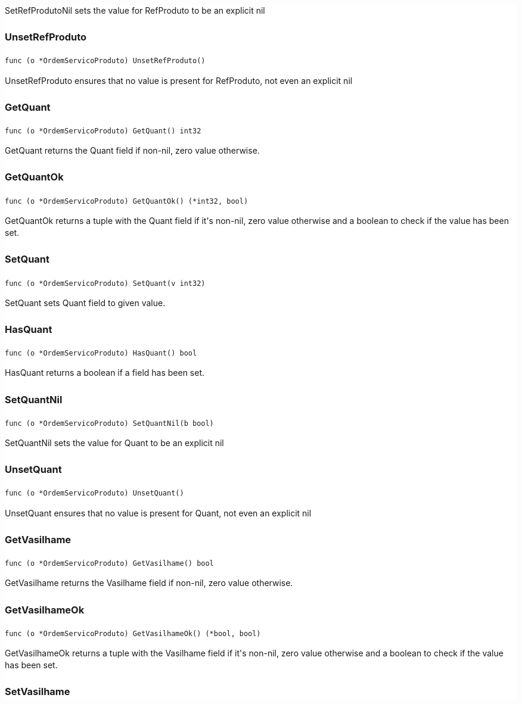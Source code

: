  SetRefProdutoNil sets the value for RefProduto to be an explicit nil

### UnsetRefProduto
`func (o *OrdemServicoProduto) UnsetRefProduto()`

UnsetRefProduto ensures that no value is present for RefProduto, not even an explicit nil
### GetQuant

`func (o *OrdemServicoProduto) GetQuant() int32`

GetQuant returns the Quant field if non-nil, zero value otherwise.

### GetQuantOk

`func (o *OrdemServicoProduto) GetQuantOk() (*int32, bool)`

GetQuantOk returns a tuple with the Quant field if it's non-nil, zero value otherwise
and a boolean to check if the value has been set.

### SetQuant

`func (o *OrdemServicoProduto) SetQuant(v int32)`

SetQuant sets Quant field to given value.

### HasQuant

`func (o *OrdemServicoProduto) HasQuant() bool`

HasQuant returns a boolean if a field has been set.

### SetQuantNil

`func (o *OrdemServicoProduto) SetQuantNil(b bool)`

 SetQuantNil sets the value for Quant to be an explicit nil

### UnsetQuant
`func (o *OrdemServicoProduto) UnsetQuant()`

UnsetQuant ensures that no value is present for Quant, not even an explicit nil
### GetVasilhame

`func (o *OrdemServicoProduto) GetVasilhame() bool`

GetVasilhame returns the Vasilhame field if non-nil, zero value otherwise.

### GetVasilhameOk

`func (o *OrdemServicoProduto) GetVasilhameOk() (*bool, bool)`

GetVasilhameOk returns a tuple with the Vasilhame field if it's non-nil, zero value otherwise
and a boolean to check if the value has been set.

### SetVasilhame
